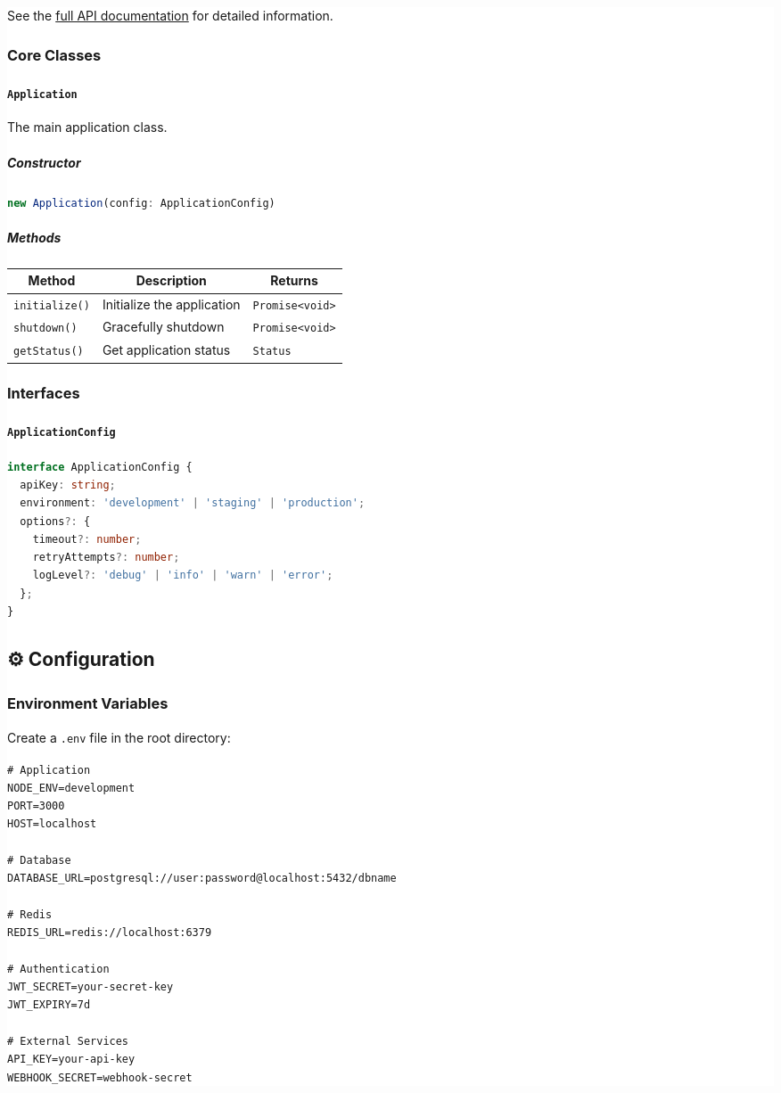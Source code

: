See the [full API documentation](https://docs.example.com/api) for detailed information.

### Core Classes

#### `Application`

The main application class.

##### Constructor

```typescript
new Application(config: ApplicationConfig)
```

##### Methods

| Method | Description | Returns |
|--------|-------------|---------|
| `initialize()` | Initialize the application | `Promise<void>` |
| `shutdown()` | Gracefully shutdown | `Promise<void>` |
| `getStatus()` | Get application status | `Status` |

### Interfaces

#### `ApplicationConfig`

```typescript
interface ApplicationConfig {
  apiKey: string;
  environment: 'development' | 'staging' | 'production';
  options?: {
    timeout?: number;
    retryAttempts?: number;
    logLevel?: 'debug' | 'info' | 'warn' | 'error';
  };
}
```

## ⚙️ Configuration

### Environment Variables

Create a `.env` file in the root directory:

```env
# Application
NODE_ENV=development
PORT=3000
HOST=localhost

# Database
DATABASE_URL=postgresql://user:password@localhost:5432/dbname

# Redis
REDIS_URL=redis://localhost:6379

# Authentication
JWT_SECRET=your-secret-key
JWT_EXPIRY=7d

# External Services
API_KEY=your-api-key
WEBHOOK_SECRET=webhook-secret
```
